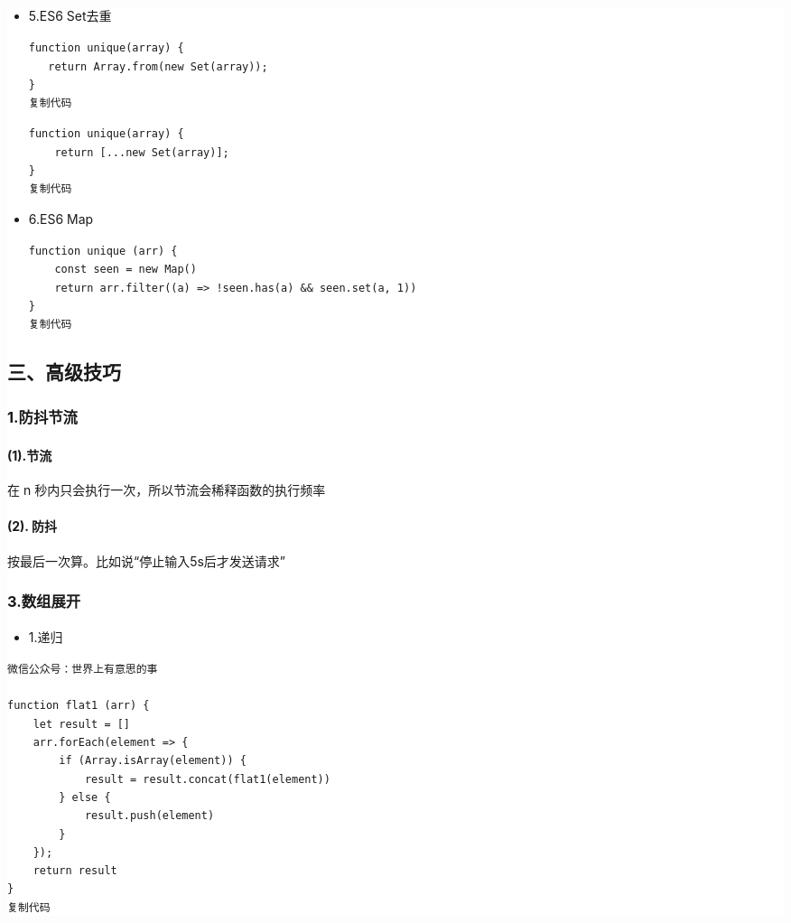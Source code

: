 - 5.ES6 Set去重

  ```
  function unique(array) {
     return Array.from(new Set(array));
  }
  复制代码
  ```

  ```
  function unique(array) {
      return [...new Set(array)];
  }
  复制代码
  ```

- 6.ES6 Map

  ```
  function unique (arr) {
      const seen = new Map()
      return arr.filter((a) => !seen.has(a) && seen.set(a, 1))
  }
  复制代码
  ```

## 三、高级技巧

### 1.防抖节流

#### (1).节流

在 n 秒内只会执行一次，所以节流会稀释函数的执行频率

#### (2). 防抖

按最后一次算。比如说“停止输入5s后才发送请求”

### 3.数组展开

- 1.递归

```
微信公众号：世界上有意思的事

function flat1 (arr) {
    let result = []
    arr.forEach(element => {
        if (Array.isArray(element)) {
            result = result.concat(flat1(element))
        } else {
            result.push(element)
        }
    });
    return result
}
复制代码
```
